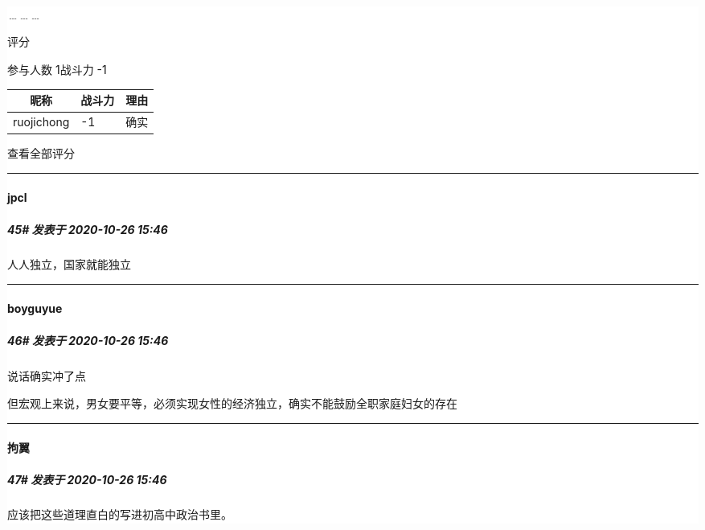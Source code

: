 

﹍﹍﹍

评分





 参与人数 1战斗力 -1

|昵称|战斗力|理由|
|----|---|---|
| ruojichong|-1|确实|



查看全部评分






*****

####  jpcl  
##### 45#       发表于 2020-10-26 15:46




人人独立，国家就能独立







*****

####  boyguyue  
##### 46#       发表于 2020-10-26 15:46




说话确实冲了点

但宏观上来说，男女要平等，必须实现女性的经济独立，确实不能鼓励全职家庭妇女的存在







*****

####  拘翼  
##### 47#       发表于 2020-10-26 15:46




应该把这些道理直白的写进初高中政治书里。

